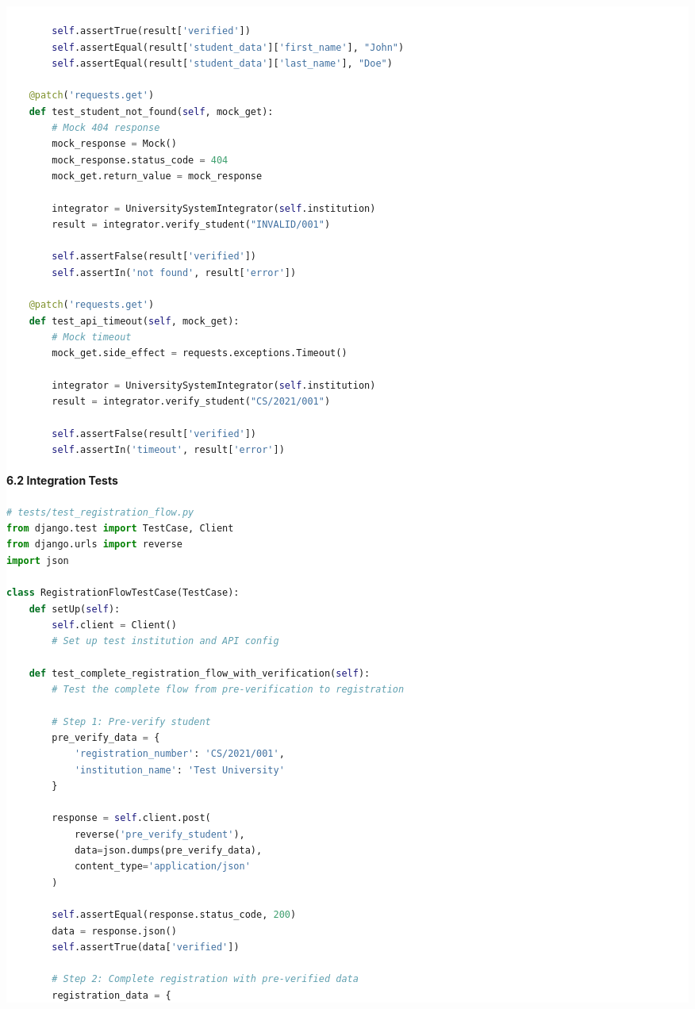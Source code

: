 ```python
        
        self.assertTrue(result['verified'])
        self.assertEqual(result['student_data']['first_name'], "John")
        self.assertEqual(result['student_data']['last_name'], "Doe")
    
    @patch('requests.get')
    def test_student_not_found(self, mock_get):
        # Mock 404 response
        mock_response = Mock()
        mock_response.status_code = 404
        mock_get.return_value = mock_response
        
        integrator = UniversitySystemIntegrator(self.institution)
        result = integrator.verify_student("INVALID/001")
        
        self.assertFalse(result['verified'])
        self.assertIn('not found', result['error'])
    
    @patch('requests.get')
    def test_api_timeout(self, mock_get):
        # Mock timeout
        mock_get.side_effect = requests.exceptions.Timeout()
        
        integrator = UniversitySystemIntegrator(self.institution)
        result = integrator.verify_student("CS/2021/001")
        
        self.assertFalse(result['verified'])
        self.assertIn('timeout', result['error'])
```

#### 6.2 Integration Tests
```python
# tests/test_registration_flow.py
from django.test import TestCase, Client
from django.urls import reverse
import json

class RegistrationFlowTestCase(TestCase):
    def setUp(self):
        self.client = Client()
        # Set up test institution and API config
        
    def test_complete_registration_flow_with_verification(self):
        # Test the complete flow from pre-verification to registration
        
        # Step 1: Pre-verify student
        pre_verify_data = {
            'registration_number': 'CS/2021/001',
            'institution_name': 'Test University'
        }
        
        response = self.client.post(
            reverse('pre_verify_student'),
            data=json.dumps(pre_verify_data),
            content_type='application/json'
        )
        
        self.assertEqual(response.status_code, 200)
        data = response.json()
        self.assertTrue(data['verified'])
        
        # Step 2: Complete registration with pre-verified data
        registration_data = {
```